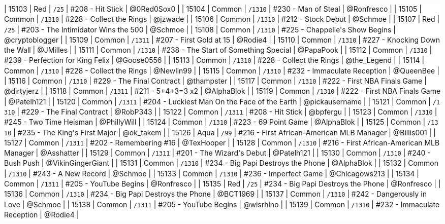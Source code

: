 | 15103 | Red | `/25` | #208 - Hit Stick | \@0Red0Sox0 |
| 15104 | Common | `/1310` | #230 - Man of Steal | \@Ronfresco |
| 15105 | Common | `/1310` | #228 - Collect the Rings | \@jzwade |
| 15106 | Common | `/1310` | #212 - Stock Debut | \@Schmoe |
| 15107 | Red | `/25` | #203 - The Intimidator Wins the 500 | \@Schmoe |
| 15108 | Common | `/1310` | #225 - Chappelle&#039;s Show Begins | \@cryptoblogger |
| 15109 | Common | `/1311` | #207 - First Gold at 15 | \@Rodie4 |
| 15110 | Common | `/1310` | #227 - Knocking Down the Wall | \@JMilles |
| 15111 | Common | `/1310` | #238 - The Start of Something Special | \@PapaPook |
| 15112 | Common | `/1310` | #239 - Perfection for King Felix | \@Goose0556 |
| 15113 | Common | `/1310` | #228 - Collect the Rings | \@the_Legend |
| 15114 | Common | `/1310` | #228 - Collect the Rings | \@Newlin99 |
| 15115 | Common | `/1310` | #232 - Immaculate Reception | \@QueenBee |
| 15116 | Common | `/1310` | #229 - The Final Contract | \@thampster |
| 15117 | Common | `/1310` | #222 - First NBA Finals Game | \@dirtyjerz |
| 15118 | Common | `/1311` | #211 - 5+4+3=3 x2 | \@AlphaBlok |
| 15119 | Common | `/1310` | #222 - First NBA Finals Game | \@Patelh121 |
| 15120 | Common | `/1311` | #204 - Luckiest Man On the Face of the Earth | \@pickausername |
| 15121 | Common | `/1310` | #229 - The Final Contract | \@RobP343 |
| 15122 | Common | `/1311` | #208 - Hit Stick | \@bpfergu |
| 15123 | Common | `/1310` | #245 - Two Time Heisman | \@PhillyWill |
| 15124 | Common | `/1310` | #223 - 69 Point Game | \@AlphaBlok |
| 15125 | Common | `/1310` | #235 - The King&#039;s First Major | \@ok_takem |
| 15126 | Aqua | `/99` | #216 - First African-American MLB Manager | \@Billis001 |
| 15127 | Common | `/1311` | #202 - Remembering #16 | \@TexHooper |
| 15128 | Common | `/1310` | #216 - First African-American MLB Manager | \@Asshatter |
| 15129 | Common | `/1311` | #201 - The Wizard&#039;s Debut | \@Patelh121 |
| 15130 | Common | `/1310` | #240 - Bush Push | \@VikinGingerGiant |
| 15131 | Common | `/1310` | #234 - Big Papi Destroys the Phone | \@AlphaBlok |
| 15132 | Common | `/1310` | #243 - A New Record | \@Schmoe |
| 15133 | Common | `/1310` | #236 - Imperfect Game | \@Chicagows213 |
| 15134 | Common | `/1311` | #205 - YouTube Begins | \@Ronfresco |
| 15135 | Red | `/25` | #234 - Big Papi Destroys the Phone | \@Ronfresco |
| 15136 | Common | `/1310` | #234 - Big Papi Destroys the Phone | \@BCT1969 |
| 15137 | Common | `/1310` | #242 - Dangerously in Love | \@Schmoe |
| 15138 | Common | `/1311` | #205 - YouTube Begins | \@wisrhino |
| 15139 | Common | `/1310` | #232 - Immaculate Reception | \@Rodie4 |